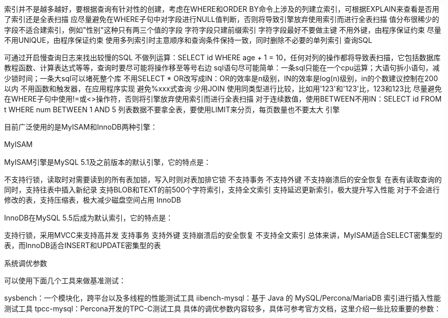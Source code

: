 索引并不是越多越好，要根据查询有针对性的创建，考虑在WHERE和ORDER BY命令上涉及的列建立索引，可根据EXPLAIN来查看是否用了索引还是全表扫描
应尽量避免在WHERE子句中对字段进行NULL值判断，否则将导致引擎放弃使用索引而进行全表扫描
值分布很稀少的字段不适合建索引，例如"性别"这种只有两三个值的字段
字符字段只建前缀索引
字符字段最好不要做主键
不用外键，由程序保证约束
尽量不用UNIQUE，由程序保证约束
使用多列索引时主意顺序和查询条件保持一致，同时删除不必要的单列索引
查询SQL

可通过开启慢查询日志来找出较慢的SQL
不做列运算：SELECT id WHERE age + 1 = 10，任何对列的操作都将导致表扫描，它包括数据库教程函数、计算表达式等等，查询时要尽可能将操作移至等号右边
sql语句尽可能简单：一条sql只能在一个cpu运算；大语句拆小语句，减少锁时间；一条大sql可以堵死整个库
不用SELECT *
OR改写成IN：OR的效率是n级别，IN的效率是log(n)级别，in的个数建议控制在200以内
不用函数和触发器，在应用程序实现
避免%xxx式查询
少用JOIN
使用同类型进行比较，比如用'123'和'123'比，123和123比
尽量避免在WHERE子句中使用!=或<>操作符，否则将引擎放弃使用索引而进行全表扫描
对于连续数值，使用BETWEEN不用IN：SELECT id FROM t WHERE num BETWEEN 1 AND 5
列表数据不要拿全表，要使用LIMIT来分页，每页数量也不要太大
引擎

目前广泛使用的是MyISAM和InnoDB两种引擎：

MyISAM

MyISAM引擎是MySQL 5.1及之前版本的默认引擎，它的特点是：

不支持行锁，读取时对需要读到的所有表加锁，写入时则对表加排它锁
不支持事务
不支持外键
不支持崩溃后的安全恢复
在表有读取查询的同时，支持往表中插入新纪录
支持BLOB和TEXT的前500个字符索引，支持全文索引
支持延迟更新索引，极大提升写入性能
对于不会进行修改的表，支持压缩表，极大减少磁盘空间占用
InnoDB

InnoDB在MySQL 5.5后成为默认索引，它的特点是：

支持行锁，采用MVCC来支持高并发
支持事务
支持外键
支持崩溃后的安全恢复
不支持全文索引
总体来讲，MyISAM适合SELECT密集型的表，而InnoDB适合INSERT和UPDATE密集型的表

系统调优参数

可以使用下面几个工具来做基准测试：

sysbench：一个模块化，跨平台以及多线程的性能测试工具
iibench-mysql：基于 Java 的 MySQL/Percona/MariaDB 索引进行插入性能测试工具
tpcc-mysql：Percona开发的TPC-C测试工具
具体的调优参数内容较多，具体可参考官方文档，这里介绍一些比较重要的参数：
